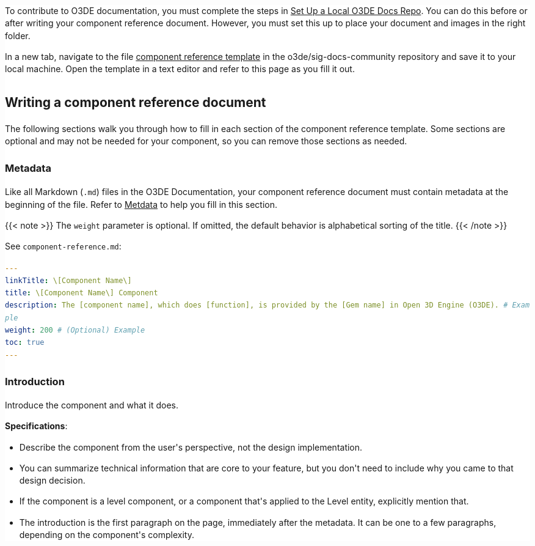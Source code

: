 To contribute to O3DE documentation, you must complete the steps in [Set Up a Local O3DE Docs Repo](/docs/contributing/to-docs/o3de-docs-repo-setup/). You can do this before or after writing your component reference document. However, you must set this up to place your document and images in the right folder.

In a new tab, navigate to the file [component reference template](https://raw.githubusercontent.com/o3de/sig-docs-community/main/doc-templates/component-reference.md) in the o3de/sig-docs-community repository and save it to your local machine. Open the template in a text editor and refer to this page as you fill it out.


## Writing a component reference document

 The following sections walk you through how to fill in each section of the component reference template. Some sections are optional and may not be needed for your component, so you can remove those sections as needed. 

### Metadata

Like all Markdown (`.md`) files in the O3DE Documentation, your component reference document must contain metadata at the beginning of the file. Refer to [Metdata](/docs/contributing/to-docs/style-guide/metadata/) to help you fill in this section. 

{{< note >}}
The `weight` parameter is optional. If omitted, the default behavior is alphabetical sorting of the title.
{{< /note >}}

See `component-reference.md`:
```yaml
---
linkTitle: \[Component Name\]
title: \[Component Name\] Component
description: The [component name], which does [function], is provided by the [Gem name] in Open 3D Engine (O3DE). # Example
weight: 200 # (Optional) Example
toc: true
---
```


### Introduction


Introduce the component and what it does. 

**Specifications**:

* Describe the component from the user's perspective, not the design implementation. 

* You can summarize technical information that are core to your feature, but you don't need to include why you came to that design decision. 

* If the component is a level component, or a component that's applied to the Level entity, explicitly mention that.

* The introduction is the first paragraph on the page, immediately after the metadata. It can be one to a few paragraphs, depending on the component's complexity.

